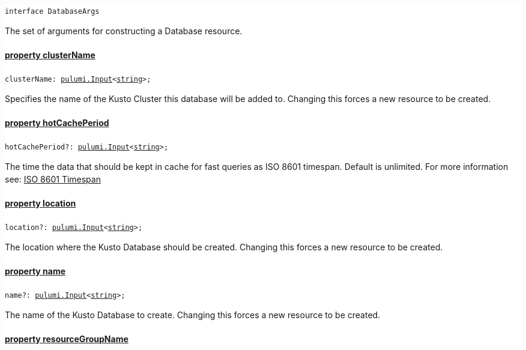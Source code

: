 <pre class="highlight"><code><span class='kr'>interface</span> <span class='nx'>DatabaseArgs</span></code></pre>

The set of arguments for constructing a Database resource.

<h4 class="pdoc-member-header" id="DatabaseArgs-clusterName">
<a class="pdoc-child-name" href="https://github.com/pulumi/pulumi-azure/blob/{{< param git_sha >}}/sdk/nodejs/kusto/database.ts#L157">property <b>clusterName</b></a>
</h4>

<pre class="highlight"><code><span class='kd'></span>clusterName: <a href='/docs/reference/pkg/nodejs/pulumi/pulumi/#Input'>pulumi.Input</a>&lt;<span class='kd'><a href='https://developer.mozilla.org/en-US/docs/Web/JavaScript/Reference/Global_Objects/String'>string</a></span>&gt;;</code></pre>

Specifies the name of the Kusto Cluster this database will be added to. Changing this forces a new resource to be created.

<h4 class="pdoc-member-header" id="DatabaseArgs-hotCachePeriod">
<a class="pdoc-child-name" href="https://github.com/pulumi/pulumi-azure/blob/{{< param git_sha >}}/sdk/nodejs/kusto/database.ts#L161">property <b>hotCachePeriod</b></a>
</h4>

<pre class="highlight"><code><span class='kd'></span>hotCachePeriod?: <a href='/docs/reference/pkg/nodejs/pulumi/pulumi/#Input'>pulumi.Input</a>&lt;<span class='kd'><a href='https://developer.mozilla.org/en-US/docs/Web/JavaScript/Reference/Global_Objects/String'>string</a></span>&gt;;</code></pre>

The time the data that should be kept in cache for fast queries as ISO 8601 timespan. Default is unlimited. For more information see: [ISO 8601 Timespan](https://en.wikipedia.org/wiki/ISO_8601#Durations)

<h4 class="pdoc-member-header" id="DatabaseArgs-location">
<a class="pdoc-child-name" href="https://github.com/pulumi/pulumi-azure/blob/{{< param git_sha >}}/sdk/nodejs/kusto/database.ts#L165">property <b>location</b></a>
</h4>

<pre class="highlight"><code><span class='kd'></span>location?: <a href='/docs/reference/pkg/nodejs/pulumi/pulumi/#Input'>pulumi.Input</a>&lt;<span class='kd'><a href='https://developer.mozilla.org/en-US/docs/Web/JavaScript/Reference/Global_Objects/String'>string</a></span>&gt;;</code></pre>

The location where the Kusto Database should be created. Changing this forces a new resource to be created.

<h4 class="pdoc-member-header" id="DatabaseArgs-name">
<a class="pdoc-child-name" href="https://github.com/pulumi/pulumi-azure/blob/{{< param git_sha >}}/sdk/nodejs/kusto/database.ts#L169">property <b>name</b></a>
</h4>

<pre class="highlight"><code><span class='kd'></span>name?: <a href='/docs/reference/pkg/nodejs/pulumi/pulumi/#Input'>pulumi.Input</a>&lt;<span class='kd'><a href='https://developer.mozilla.org/en-US/docs/Web/JavaScript/Reference/Global_Objects/String'>string</a></span>&gt;;</code></pre>

The name of the Kusto Database to create. Changing this forces a new resource to be created.

<h4 class="pdoc-member-header" id="DatabaseArgs-resourceGroupName">
<a class="pdoc-child-name" href="https://github.com/pulumi/pulumi-azure/blob/{{< param git_sha >}}/sdk/nodejs/kusto/database.ts#L173">property <b>resourceGroupName</b></a>
</h4>
